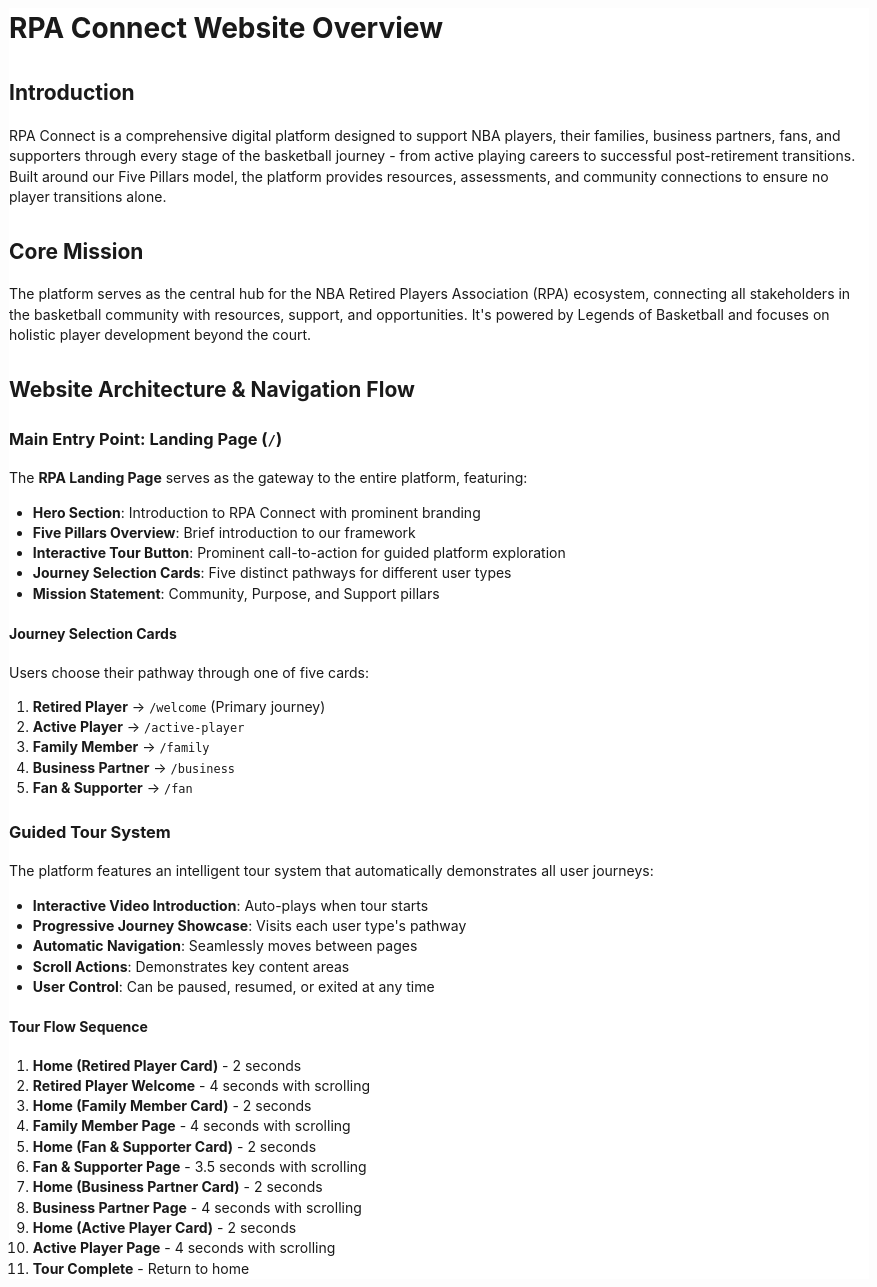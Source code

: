 # RPA Connect Website Overview

## Introduction

RPA Connect is a comprehensive digital platform designed to support NBA players, their families, business partners, fans, and supporters through every stage of the basketball journey - from active playing careers to successful post-retirement transitions. Built around our Five Pillars model, the platform provides resources, assessments, and community connections to ensure no player transitions alone.

## Core Mission

The platform serves as the central hub for the NBA Retired Players Association (RPA) ecosystem, connecting all stakeholders in the basketball community with resources, support, and opportunities. It's powered by Legends of Basketball and focuses on holistic player development beyond the court.

## Website Architecture & Navigation Flow

### Main Entry Point: Landing Page (`/`)

The **RPA Landing Page** serves as the gateway to the entire platform, featuring:

- **Hero Section**: Introduction to RPA Connect with prominent branding
- **Five Pillars Overview**: Brief introduction to our framework
- **Interactive Tour Button**: Prominent call-to-action for guided platform exploration
- **Journey Selection Cards**: Five distinct pathways for different user types
- **Mission Statement**: Community, Purpose, and Support pillars

#### Journey Selection Cards

Users choose their pathway through one of five cards:

1. **Retired Player** → `/welcome` (Primary journey)
2. **Active Player** → `/active-player`
3. **Family Member** → `/family`
4. **Business Partner** → `/business`
5. **Fan & Supporter** → `/fan`

### Guided Tour System

The platform features an intelligent tour system that automatically demonstrates all user journeys:

- **Interactive Video Introduction**: Auto-plays when tour starts
- **Progressive Journey Showcase**: Visits each user type's pathway
- **Automatic Navigation**: Seamlessly moves between pages
- **Scroll Actions**: Demonstrates key content areas
- **User Control**: Can be paused, resumed, or exited at any time

#### Tour Flow Sequence

1. **Home (Retired Player Card)** - 2 seconds
2. **Retired Player Welcome** - 4 seconds with scrolling
3. **Home (Family Member Card)** - 2 seconds
4. **Family Member Page** - 4 seconds with scrolling
5. **Home (Fan & Supporter Card)** - 2 seconds
6. **Fan & Supporter Page** - 3.5 seconds with scrolling
7. **Home (Business Partner Card)** - 2 seconds
8. **Business Partner Page** - 4 seconds with scrolling
9. **Home (Active Player Card)** - 2 seconds
10. **Active Player Page** - 4 seconds with scrolling
11. **Tour Complete** - Return to home
